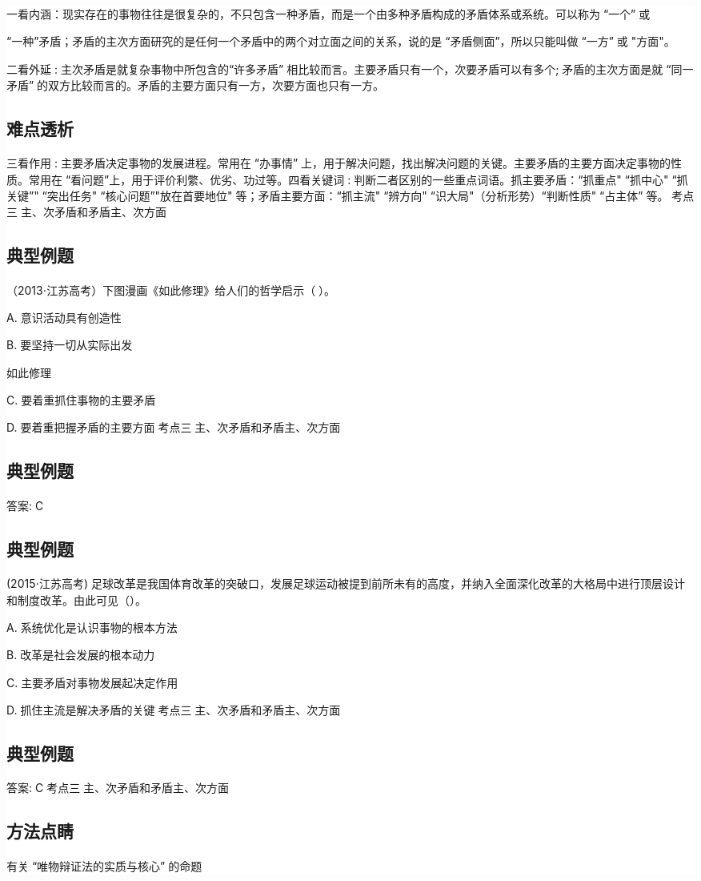 一看内涵：现实存在的事物往往是很复杂的，不只包含一种矛盾，而是一个由多种矛盾构成的矛盾体系或系统。可以称为 “一个” 或

“一种”矛盾；矛盾的主次方面研究的是任何一个矛盾中的两个对立面之间的关系，说的是 “矛盾侧面”，所以只能叫做 “一方” 或 "方面"。

二看外延 : 主次矛盾是就复杂事物中所包含的“许多矛盾” 相比较而言。主要矛盾只有一个，次要矛盾可以有多个; 矛盾的主次方面是就 “同一矛盾” 的双方比较而言的。矛盾的主要方面只有一方，次要方面也只有一方。

## 难点透析

三看作用 : 主要矛盾决定事物的发展进程。常用在 “办事情” 上，用于解决问题，找出解决问题的关键。主要矛盾的主要方面决定事物的性质。常用在 “看问题”上，用于评价利䌘、优劣、功过等。四看关键词 : 判断二者区别的一些重点词语。抓主要矛盾：“抓重点" “抓中心" “抓关键”" “突出任务" “核心问题”"放在首要地位" 等；矛盾主要方面：“抓主流" “辨方向" “识大局"（分析形势）“判断性质" “占主体” 等。
考点三 主、次矛盾和矛盾主、次方面

## 典型例题

（2013$\cdot$江苏高考）下图漫画《如此修理》给人们的哲学启示（ ）。

A. 意识活动具有创造性



B. 要坚持一切从实际出发

如此修理

C. 要着重抓住事物的主要矛盾

D. 要着重把握矛盾的主要方面
考点三 主、次矛盾和矛盾主、次方面

## 典型例题

答案: C

## 典型例题

(2015$\cdot$江苏高考) 足球改革是我国体育改革的突破口，发展足球运动被提到前所未有的高度，并纳入全面深化改革的大格局中进行顶层设计和制度改革。由此可见（）。

A. 系统优化是认识事物的根本方法

B. 改革是社会发展的根本动力

C. 主要矛盾对事物发展起决定作用

D. 抓住主流是解决矛盾的关键
考点三 主、次矛盾和矛盾主、次方面

## 典型例题

答案: C
考点三 主、次矛盾和矛盾主、次方面

## 方法点睛

有关 “唯物辩证法的实质与核心” 的命题
